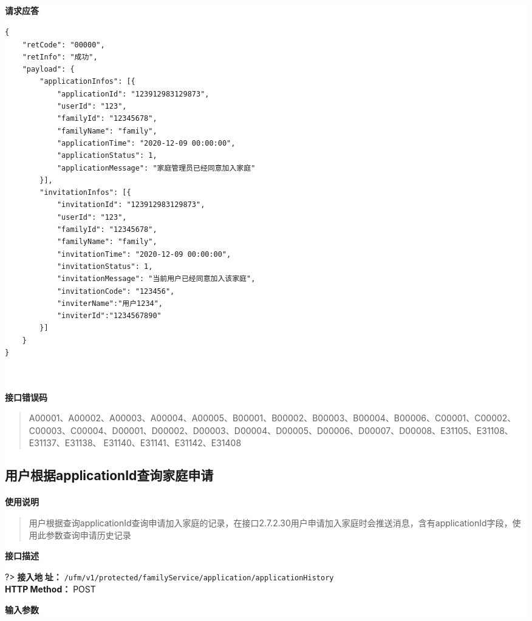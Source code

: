 **请求应答**

```
{
    "retCode": "00000",
    "retInfo": "成功",
    "payload": {
        "applicationInfos": [{
            "applicationId": "123912983129873",
            "userId": "123",
            "familyId": "12345678",
            "familyName": "family",
            "applicationTime": "2020-12-09 00:00:00",
            "applicationStatus": 1,
            "applicationMessage": "家庭管理员已经同意加入家庭"
        }],
        "invitationInfos": [{
            "invitationId": "123912983129873",
            "userId": "123",
            "familyId": "12345678",
            "familyName": "family",
            "invitationTime": "2020-12-09 00:00:00",
            "invitationStatus": 1,
            "invitationMessage": "当前用户已经同意加入该家庭",
            "invitationCode": "123456",
            "inviterName":"用户1234",
            "inviterId":"1234567890"
        }]
    }
}



```

**接口错误码**  
> A00001、A00002、A00003、A00004、A00005、B00001、B00002、B00003、B00004、B00006、C00001、C00002、C00003、C00004、D00001、D00002、D00003、D00004、D00005、D00006、D00007、D00008、E31105、E31108、E31137、E31138、 E31140、E31141、E31142、E31408




## 用户根据applicationId查询家庭申请  

**使用说明**

> 用户根据查询applicationId查询申请加入家庭的记录，在接口2.7.2.30用户申请加入家庭时会推送消息，含有applicationId字段，使用此参数查询申请历史记录  

**接口描述**

?> **接入地 址：**  `/ufm/v1/protected/familyService/application/applicationHistory`  
 **HTTP Method：** POST

**输入参数**  
